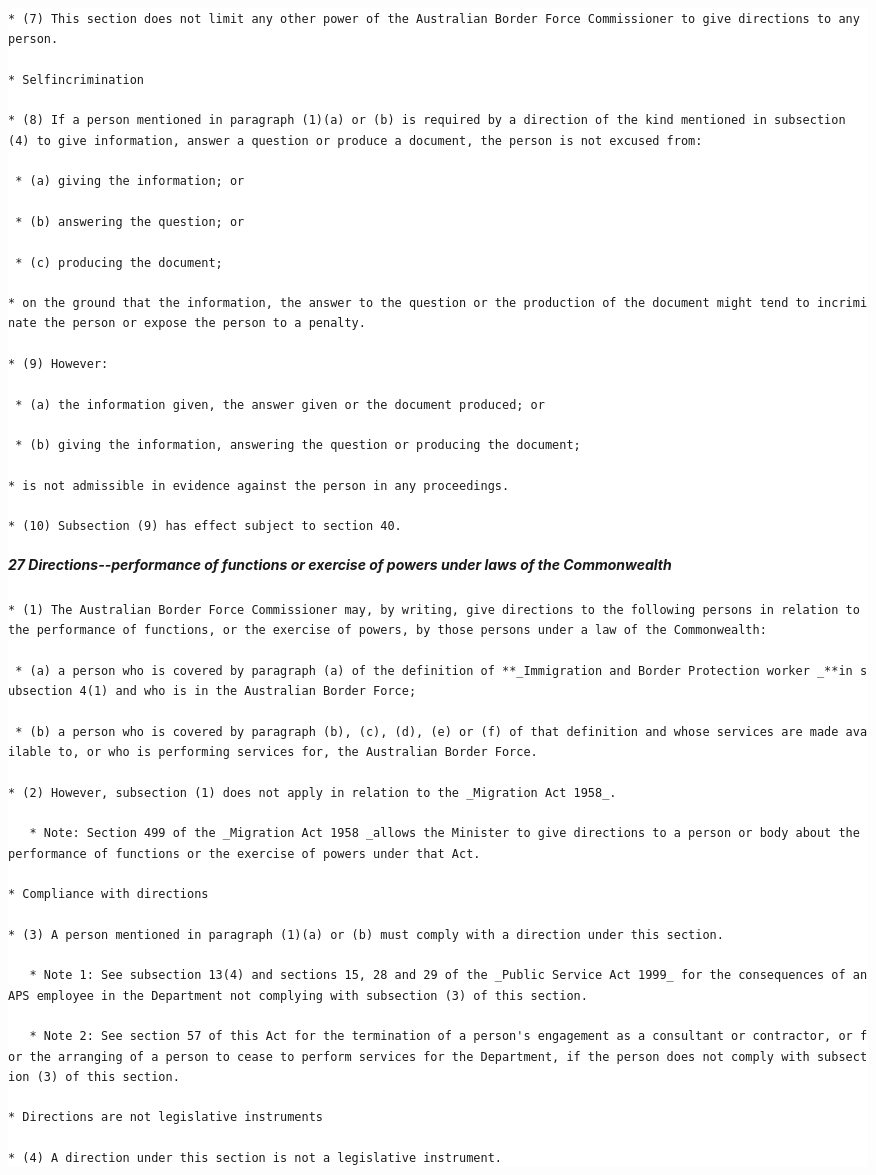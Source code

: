     * (7) This section does not limit any other power of the Australian Border Force Commissioner to give directions to any person.

    * Selfincrimination

    * (8) If a person mentioned in paragraph (1)(a) or (b) is required by a direction of the kind mentioned in subsection (4) to give information, answer a question or produce a document, the person is not excused from:

     * (a) giving the information; or

     * (b) answering the question; or

     * (c) producing the document;

    * on the ground that the information, the answer to the question or the production of the document might tend to incriminate the person or expose the person to a penalty.

    * (9) However:

     * (a) the information given, the answer given or the document produced; or

     * (b) giving the information, answering the question or producing the document;

    * is not admissible in evidence against the person in any proceedings.

    * (10) Subsection (9) has effect subject to section 40.

##### 27  Directions--performance of functions or exercise of powers under laws of the Commonwealth

    * (1) The Australian Border Force Commissioner may, by writing, give directions to the following persons in relation to the performance of functions, or the exercise of powers, by those persons under a law of the Commonwealth:

     * (a) a person who is covered by paragraph (a) of the definition of **_Immigration and Border Protection worker _**in subsection 4(1) and who is in the Australian Border Force;

     * (b) a person who is covered by paragraph (b), (c), (d), (e) or (f) of that definition and whose services are made available to, or who is performing services for, the Australian Border Force.

    * (2) However, subsection (1) does not apply in relation to the _Migration Act 1958_.

       * Note: Section 499 of the _Migration Act 1958 _allows the Minister to give directions to a person or body about the performance of functions or the exercise of powers under that Act.

    * Compliance with directions

    * (3) A person mentioned in paragraph (1)(a) or (b) must comply with a direction under this section.

       * Note 1: See subsection 13(4) and sections 15, 28 and 29 of the _Public Service Act 1999_ for the consequences of an APS employee in the Department not complying with subsection (3) of this section.

       * Note 2: See section 57 of this Act for the termination of a person's engagement as a consultant or contractor, or for the arranging of a person to cease to perform services for the Department, if the person does not comply with subsection (3) of this section.

    * Directions are not legislative instruments

    * (4) A direction under this section is not a legislative instrument.
